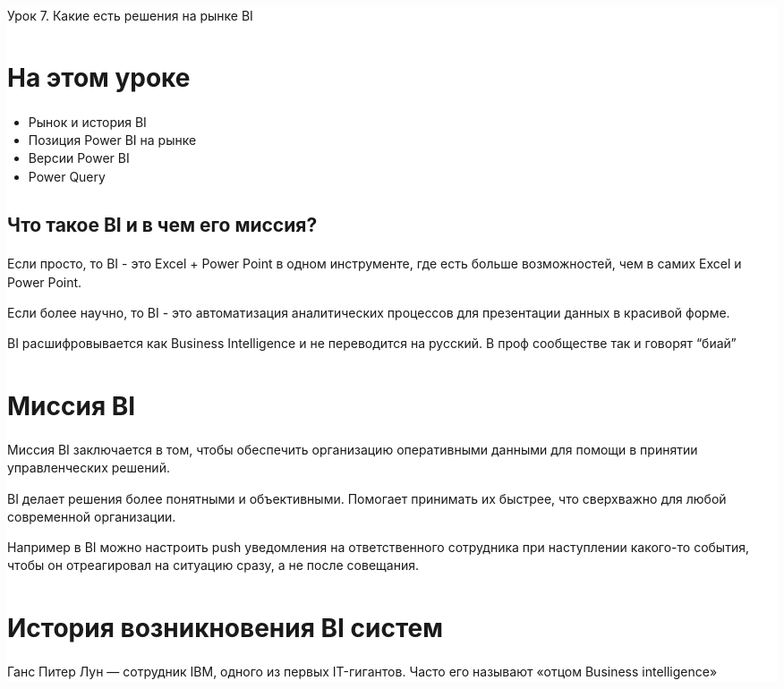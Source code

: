 Урок 7. Какие есть решения на рынке BI

# На этом уроке
+ Рынок и история BI
+ Позиция Power BI на рынке
+ Версии Power BI
+ Power Query

## Что такое BI и в чем его миссия?

Если просто, то BI - это Excel + Power Point в одном инструменте, где есть больше возможностей, чем в самих Excel и Power Point.

Если более научно, то BI - это автоматизация аналитических процессов для презентации данных в красивой форме.

BI расшифровывается как Business Intelligence и не переводится на русский. В проф сообществе так и говорят “биай”

# Миссия BI

Миссия BI заключается в том, чтобы обеспечить организацию оперативными данными для помощи в принятии управленческих решений.

BI делает решения более понятными и объективными. Помогает принимать их быстрее, что сверхважно для любой современной организации.

Например в BI можно настроить push уведомления на ответственного сотрудника при наступлении какого-то события, чтобы он отреагировал на ситуацию сразу, а не после совещания.

# История возникновения BI систем

Ганс Питер Лун — сотрудник IBM, одного из первых IT-гигантов. Часто его называют «отцом Business intelligence»
